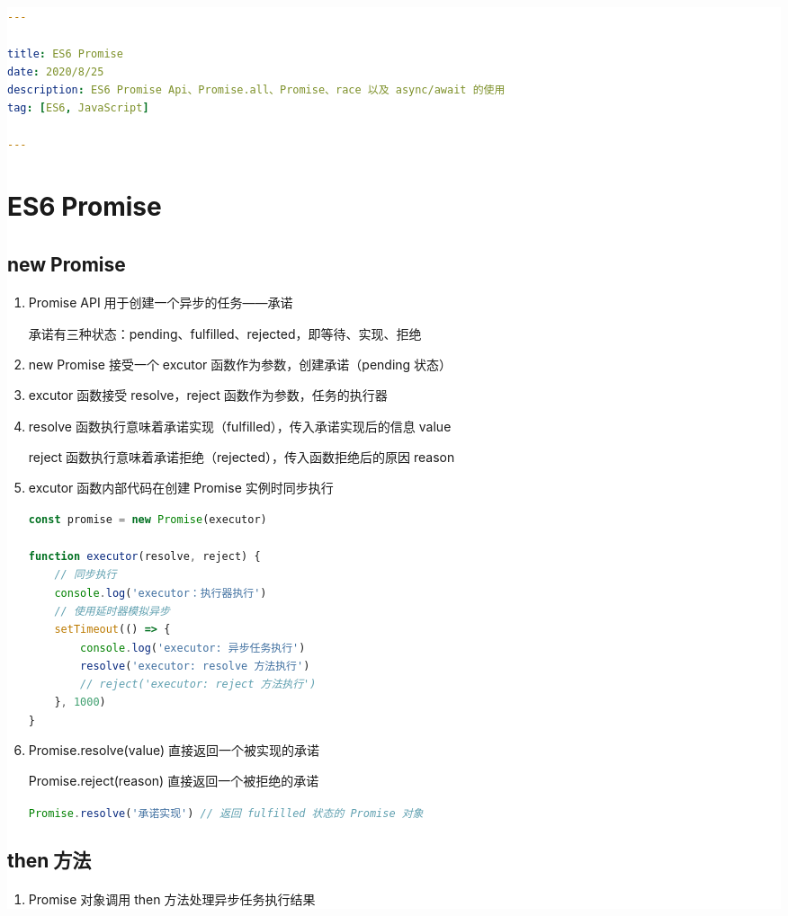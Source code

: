 ```yaml
---

title: ES6 Promise
date: 2020/8/25
description: ES6 Promise Api、Promise.all、Promise、race 以及 async/await 的使用
tag: [ES6, JavaScript]

---
```


# ES6 Promise

## new Promise 

1. Promise API 用于创建一个异步的任务——承诺

   承诺有三种状态：pending、fulfilled、rejected，即等待、实现、拒绝

2. new Promise 接受一个 excutor 函数作为参数，创建承诺（pending 状态）

3. excutor 函数接受 resolve，reject 函数作为参数，任务的执行器

4. resolve 函数执行意味着承诺实现（fulfilled），传入承诺实现后的信息 value

   reject 函数执行意味着承诺拒绝（rejected），传入函数拒绝后的原因 reason

5. excutor 函数内部代码在创建 Promise 实例时同步执行

   ```javascript
   const promise = new Promise(executor)
   
   function executor(resolve, reject) {
       // 同步执行
       console.log('executor：执行器执行')
       // 使用延时器模拟异步
       setTimeout(() => {
           console.log('executor: 异步任务执行')
           resolve('executor: resolve 方法执行')
           // reject('executor: reject 方法执行')
       }, 1000)
   }
   ```

6. Promise.resolve(value) 直接返回一个被实现的承诺

   Promise.reject(reason) 直接返回一个被拒绝的承诺

   ```javascript
   Promise.resolve('承诺实现') // 返回 fulfilled 状态的 Promise 对象
   ```

## then 方法

1. Promise 对象调用 then 方法处理异步任务执行结果
